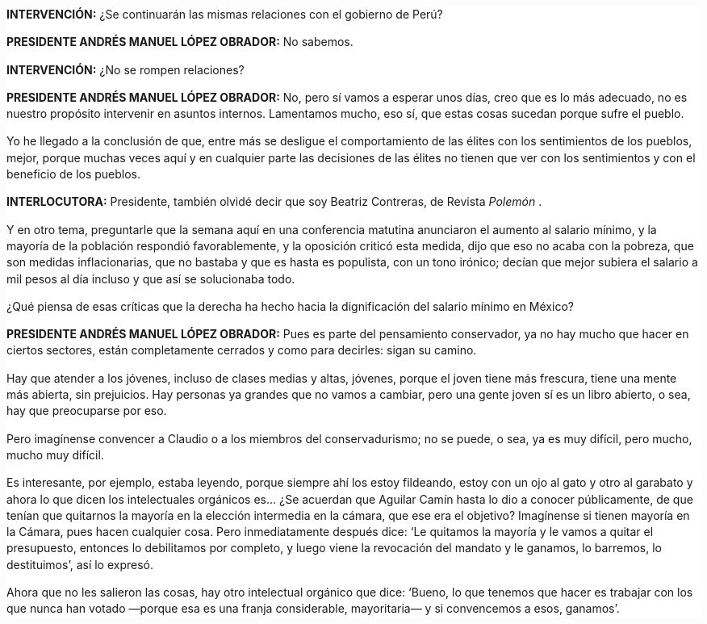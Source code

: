 **INTERVENCIÓN:** ¿Se continuarán las mismas relaciones con el gobierno de
Perú?

**PRESIDENTE ANDRÉS MANUEL LÓPEZ OBRADOR:** No sabemos.

**INTERVENCIÓN:** ¿No se rompen relaciones?

**PRESIDENTE ANDRÉS MANUEL LÓPEZ OBRADOR:** No, pero sí vamos a esperar unos
días, creo que es lo más adecuado, no es nuestro propósito intervenir en
asuntos internos. Lamentamos mucho, eso sí, que estas cosas sucedan porque
sufre el pueblo.

Yo he llegado a la conclusión de que, entre más se desligue el comportamiento
de las élites con los sentimientos de los pueblos, mejor, porque muchas veces
aquí y en cualquier parte las decisiones de las élites no tienen que ver con
los sentimientos y con el beneficio de los pueblos.

**INTERLOCUTORA:** Presidente, también olvidé decir que soy Beatriz Contreras,
de Revista _Polemón_ .

Y en otro tema, preguntarle que la semana aquí en una conferencia matutina
anunciaron el aumento al salario mínimo, y la mayoría de la población
respondió favorablemente, y la oposición criticó esta medida, dijo que eso no
acaba con la pobreza, que son medidas inflacionarias, que no bastaba y que es
hasta es populista, con un tono irónico; decían que mejor subiera el salario a
mil pesos al día incluso y que así se solucionaba todo.

¿Qué piensa de esas críticas que la derecha ha hecho hacia la dignificación
del salario mínimo en México?

**PRESIDENTE ANDRÉS MANUEL LÓPEZ OBRADOR:** Pues es parte del pensamiento
conservador, ya no hay mucho que hacer en ciertos sectores, están
completamente cerrados y como para decirles: sigan su camino.

Hay que atender a los jóvenes, incluso de clases medias y altas, jóvenes,
porque el joven tiene más frescura, tiene una mente más abierta, sin
prejuicios. Hay personas ya grandes que no vamos a cambiar, pero una gente
joven sí es un libro abierto, o sea, hay que preocuparse por eso.

Pero imagínense convencer a Claudio o a los miembros del conservadurismo; no
se puede, o sea, ya es muy difícil, pero mucho, mucho muy difícil.

Es interesante, por ejemplo, estaba leyendo, porque siempre ahí los estoy
fildeando, estoy con un ojo al gato y otro al garabato y ahora lo que dicen
los intelectuales orgánicos es… ¿Se acuerdan que Aguilar Camín hasta lo dio a
conocer públicamente, de que tenían que quitarnos la mayoría en la elección
intermedia en la cámara, que ese era el objetivo? Imagínense si tienen mayoría
en la Cámara, pues hacen cualquier cosa. Pero inmediatamente después dice: ‘Le
quitamos la mayoría y le vamos a quitar el presupuesto, entonces lo
debilitamos por completo, y luego viene la revocación del mandato y le
ganamos, lo barremos, lo destituimos’, así lo expresó.

Ahora que no les salieron las cosas, hay otro intelectual orgánico que dice:
‘Bueno, lo que tenemos que hacer es trabajar con los que nunca han votado
―porque esa es una franja considerable, mayoritaria― y si convencemos a esos,
ganamos’.
